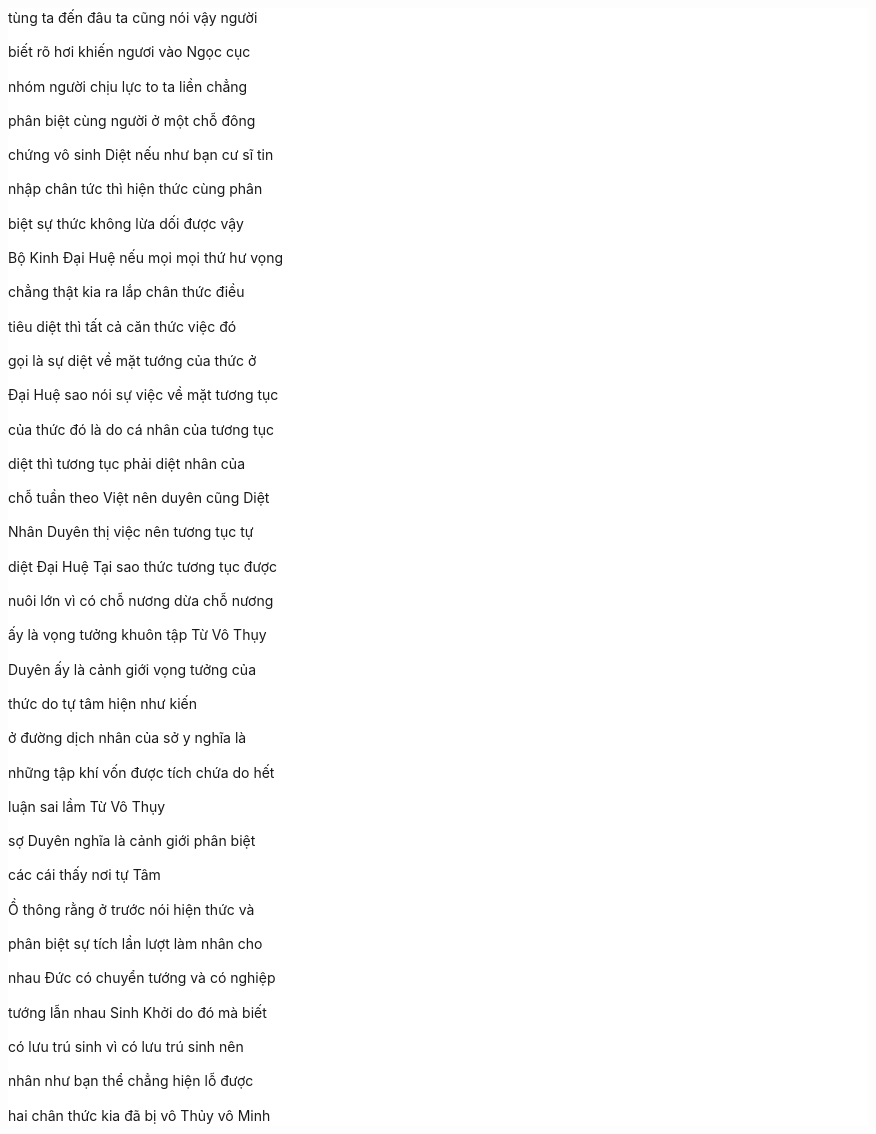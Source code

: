 tùng ta đến đâu ta cũng nói vậy người

biết rõ hơi khiến ngươi vào Ngọc cục

nhóm người chịu lực to ta liền chẳng

phân biệt cùng người ở một chỗ đông

chứng vô sinh Diệt nếu như bạn cư sĩ tin

nhập chân tức thì hiện thức cùng phân

biệt sự thức không lừa dối được vậy

Bộ Kinh Đại Huệ nếu mọi mọi thứ hư vọng

chẳng thật kia ra lắp chân thức điều

tiêu diệt thì tất cả căn thức việc đó

gọi là sự diệt về mặt tướng của thức ở

Đại Huệ sao nói sự việc về mặt tương tục

của thức đó là do cá nhân của tương tục

diệt thì tương tục phải diệt nhân của

chỗ tuần theo Việt nên duyên cũng Diệt

Nhân Duyên thị việc nên tương tục tự

diệt Đại Huệ Tại sao thức tương tục được

nuôi lớn vì có chỗ nương dừa chỗ nương

ấy là vọng tưởng khuôn tập Từ Vô Thụy

Duyên ấy là cảnh giới vọng tưởng của

thức do tự tâm hiện như kiến

ở đường dịch nhân của sở y nghĩa là

những tập khí vốn được tích chứa do hết

luận sai lầm Từ Vô Thụy

sợ Duyên nghĩa là cảnh giới phân biệt

các cái thấy nơi tự Tâm

Ồ thông rằng ở trước nói hiện thức và

phân biệt sự tích lần lượt làm nhân cho

nhau Đức có chuyển tướng và có nghiệp

tướng lẫn nhau Sinh Khởi do đó mà biết

có lưu trú sinh vì có lưu trú sinh nên

nhân như bạn thể chẳng hiện lỗ được

hai chân thức kia đã bị vô Thủy vô Minh
